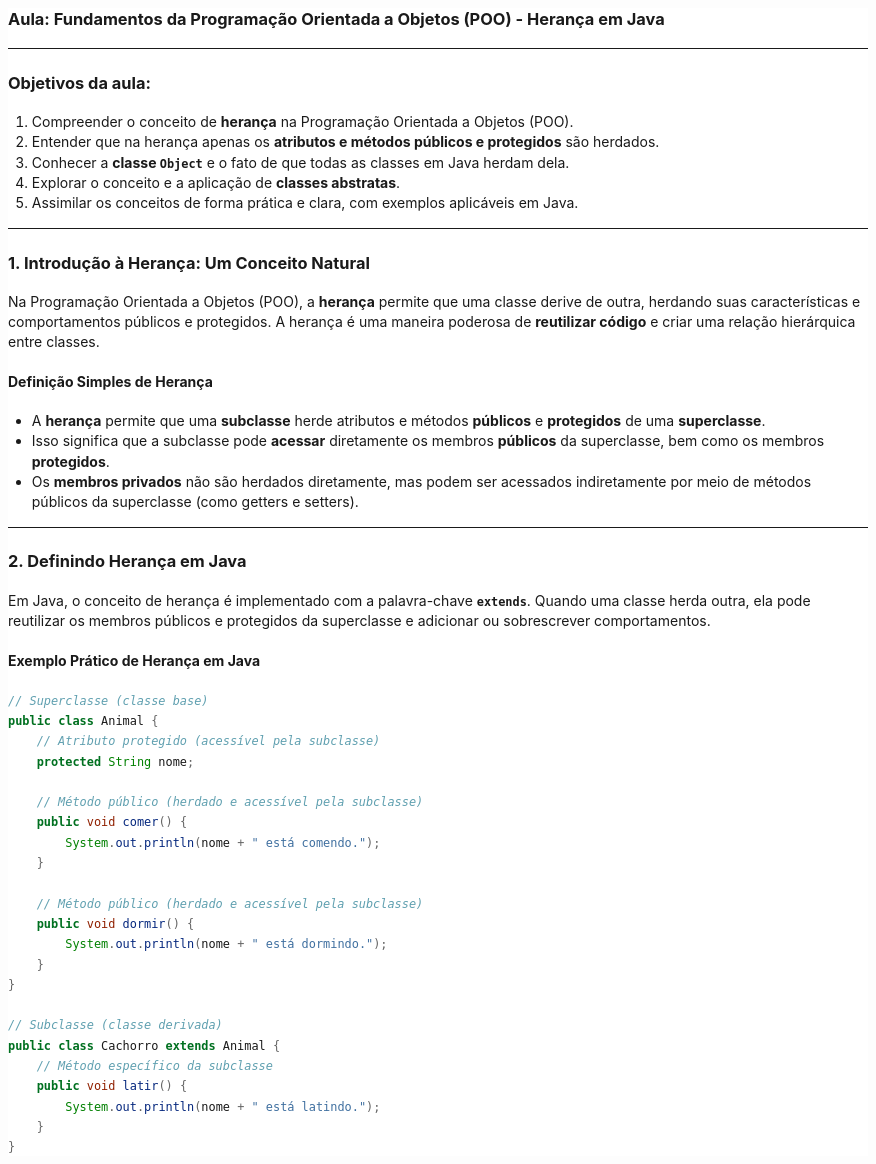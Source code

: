 ### Aula: Fundamentos da Programação Orientada a Objetos (POO) - Herança em Java


---

### Objetivos da aula:
1. Compreender o conceito de **herança** na Programação Orientada a Objetos (POO).
2. Entender que na herança apenas os **atributos e métodos públicos e protegidos** são herdados.
3. Conhecer a **classe `Object`** e o fato de que todas as classes em Java herdam dela.
4. Explorar o conceito e a aplicação de **classes abstratas**.
5. Assimilar os conceitos de forma prática e clara, com exemplos aplicáveis em Java.

---

### 1. Introdução à Herança: Um Conceito Natural

Na Programação Orientada a Objetos (POO), a **herança** permite que uma classe derive de outra, herdando suas características e comportamentos públicos e protegidos. A herança é uma maneira poderosa de **reutilizar código** e criar uma relação hierárquica entre classes.

#### Definição Simples de Herança
- A **herança** permite que uma **subclasse** herde atributos e métodos **públicos** e **protegidos** de uma **superclasse**.
- Isso significa que a subclasse pode **acessar** diretamente os membros **públicos** da superclasse, bem como os membros **protegidos**.
- Os **membros privados** não são herdados diretamente, mas podem ser acessados indiretamente por meio de métodos públicos da superclasse (como getters e setters).

---

### 2. Definindo Herança em Java

Em Java, o conceito de herança é implementado com a palavra-chave **`extends`**. Quando uma classe herda outra, ela pode reutilizar os membros públicos e protegidos da superclasse e adicionar ou sobrescrever comportamentos.

#### Exemplo Prático de Herança em Java

```java
// Superclasse (classe base)
public class Animal {
    // Atributo protegido (acessível pela subclasse)
    protected String nome;

    // Método público (herdado e acessível pela subclasse)
    public void comer() {
        System.out.println(nome + " está comendo.");
    }

    // Método público (herdado e acessível pela subclasse)
    public void dormir() {
        System.out.println(nome + " está dormindo.");
    }
}

// Subclasse (classe derivada)
public class Cachorro extends Animal {
    // Método específico da subclasse
    public void latir() {
        System.out.println(nome + " está latindo.");
    }
}
```
